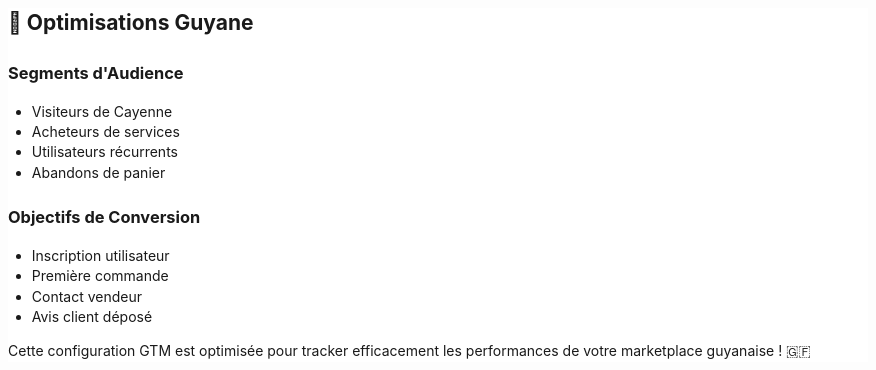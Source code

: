 ## 🎯 Optimisations Guyane

### Segments d'Audience

- Visiteurs de Cayenne
- Acheteurs de services
- Utilisateurs récurrents
- Abandons de panier

### Objectifs de Conversion

- Inscription utilisateur
- Première commande
- Contact vendeur
- Avis client déposé

Cette configuration GTM est optimisée pour tracker efficacement les performances de votre marketplace guyanaise ! 🇬🇫
